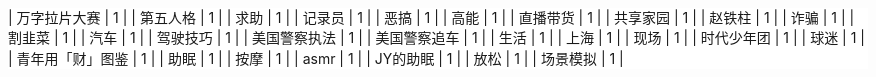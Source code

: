 | 万字拉片大赛 | 1 |
| 第五人格 | 1 |
| 求助 | 1 |
| 记录员 | 1 |
| 恶搞 | 1 |
| 高能 | 1 |
| 直播带货 | 1 |
| 共享家园 | 1 |
| 赵铁柱 | 1 |
| 诈骗 | 1 |
| 割韭菜 | 1 |
| 汽车 | 1 |
| 驾驶技巧 | 1 |
| 美国警察执法 | 1 |
| 美国警察追车 | 1 |
| 生活 | 1 |
| 上海 | 1 |
| 现场 | 1 |
| 时代少年团 | 1 |
| 球迷 | 1 |
| 青年用「财」图鉴 | 1 |
| 助眠 | 1 |
| 按摩 | 1 |
| asmr | 1 |
| JY的助眠 | 1 |
| 放松 | 1 |
| 场景模拟 | 1 |
